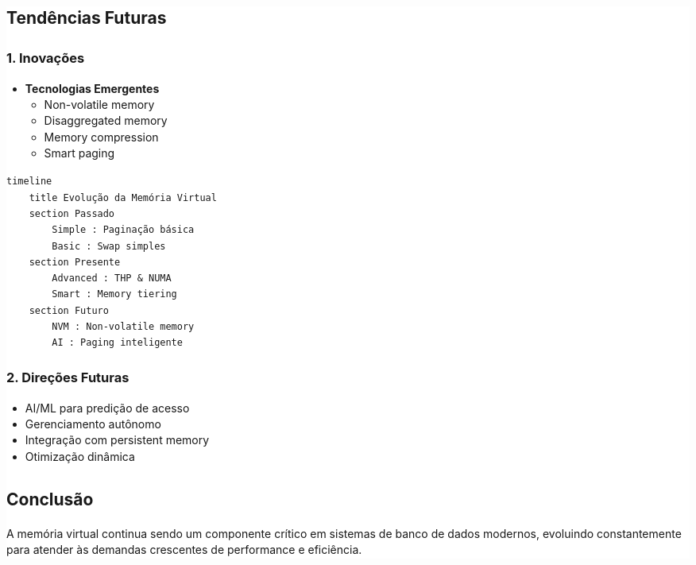 ## Tendências Futuras

### 1. Inovações
- **Tecnologias Emergentes**
  - Non-volatile memory
  - Disaggregated memory
  - Memory compression
  - Smart paging

```mermaid
timeline
    title Evolução da Memória Virtual
    section Passado
        Simple : Paginação básica
        Basic : Swap simples
    section Presente
        Advanced : THP & NUMA
        Smart : Memory tiering
    section Futuro
        NVM : Non-volatile memory
        AI : Paging inteligente
```

### 2. Direções Futuras
- AI/ML para predição de acesso
- Gerenciamento autônomo
- Integração com persistent memory
- Otimização dinâmica

## Conclusão
A memória virtual continua sendo um componente crítico em sistemas de banco de dados modernos, evoluindo constantemente para atender às demandas crescentes de performance e eficiência.